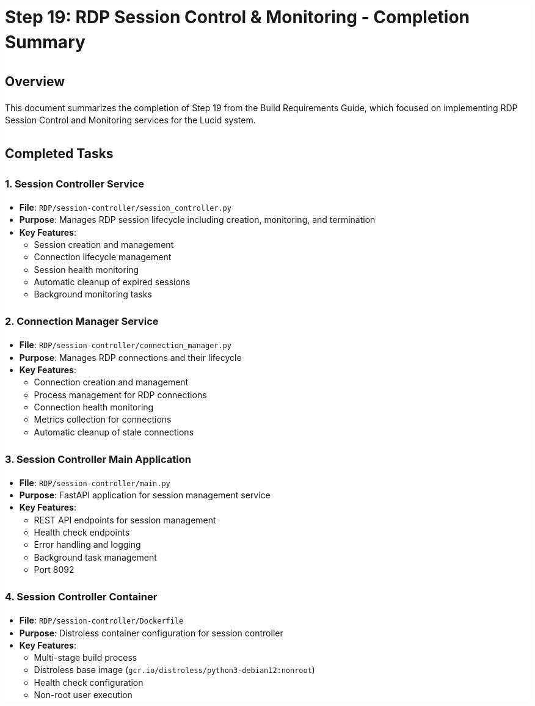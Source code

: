 # Step 19: RDP Session Control & Monitoring - Completion Summary

## Overview

This document summarizes the completion of Step 19 from the Build Requirements Guide, which focused on implementing RDP Session Control and Monitoring services for the Lucid system.

## Completed Tasks

### 1. Session Controller Service
- **File**: `RDP/session-controller/session_controller.py`
- **Purpose**: Manages RDP session lifecycle including creation, monitoring, and termination
- **Key Features**:
  - Session creation and management
  - Connection lifecycle management
  - Session health monitoring
  - Automatic cleanup of expired sessions
  - Background monitoring tasks

### 2. Connection Manager Service
- **File**: `RDP/session-controller/connection_manager.py`
- **Purpose**: Manages RDP connections and their lifecycle
- **Key Features**:
  - Connection creation and management
  - Process management for RDP connections
  - Connection health monitoring
  - Metrics collection for connections
  - Automatic cleanup of stale connections

### 3. Session Controller Main Application
- **File**: `RDP/session-controller/main.py`
- **Purpose**: FastAPI application for session management service
- **Key Features**:
  - REST API endpoints for session management
  - Health check endpoints
  - Error handling and logging
  - Background task management
  - Port 8092

### 4. Session Controller Container
- **File**: `RDP/session-controller/Dockerfile`
- **Purpose**: Distroless container configuration for session controller
- **Key Features**:
  - Multi-stage build process
  - Distroless base image (`gcr.io/distroless/python3-debian12:nonroot`)
  - Health check configuration
  - Non-root user execution
